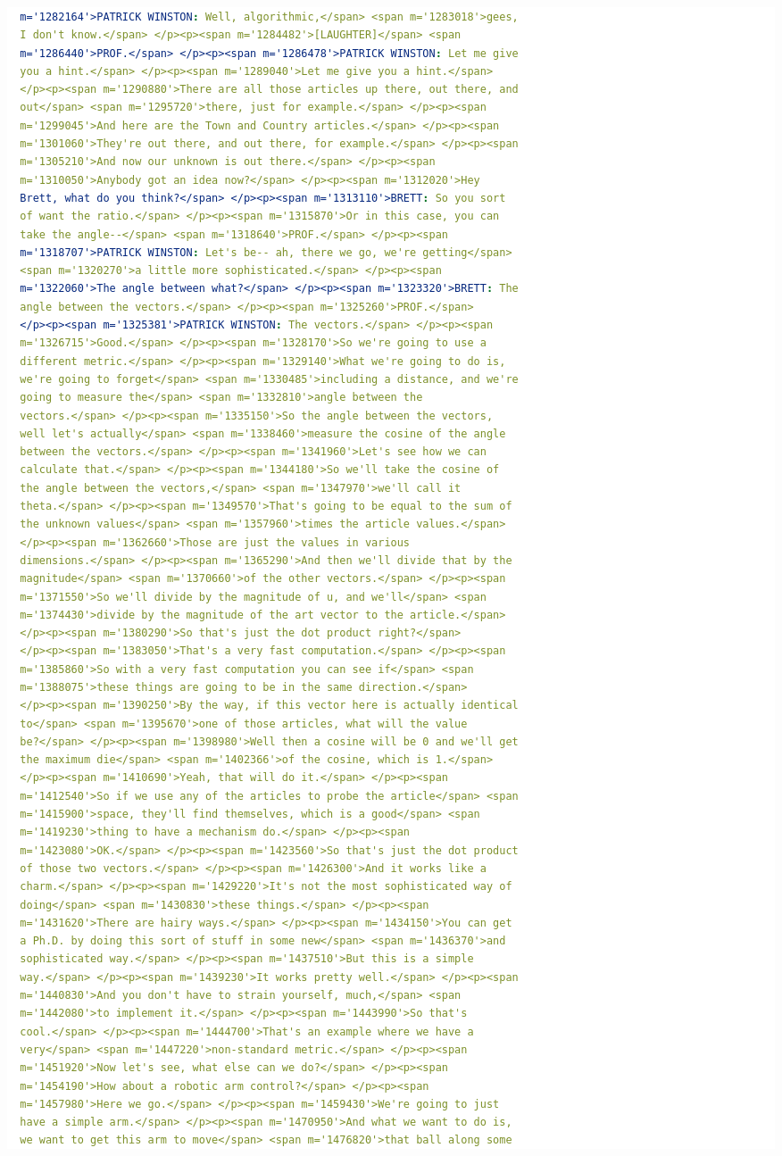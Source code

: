 ```yaml
  m='1282164'>PATRICK WINSTON: Well, algorithmic,</span> <span m='1283018'>gees,
  I don't know.</span> </p><p><span m='1284482'>[LAUGHTER]</span> <span
  m='1286440'>PROF.</span> </p><p><span m='1286478'>PATRICK WINSTON: Let me give
  you a hint.</span> </p><p><span m='1289040'>Let me give you a hint.</span>
  </p><p><span m='1290880'>There are all those articles up there, out there, and
  out</span> <span m='1295720'>there, just for example.</span> </p><p><span
  m='1299045'>And here are the Town and Country articles.</span> </p><p><span
  m='1301060'>They're out there, and out there, for example.</span> </p><p><span
  m='1305210'>And now our unknown is out there.</span> </p><p><span
  m='1310050'>Anybody got an idea now?</span> </p><p><span m='1312020'>Hey
  Brett, what do you think?</span> </p><p><span m='1313110'>BRETT: So you sort
  of want the ratio.</span> </p><p><span m='1315870'>Or in this case, you can
  take the angle--</span> <span m='1318640'>PROF.</span> </p><p><span
  m='1318707'>PATRICK WINSTON: Let's be-- ah, there we go, we're getting</span>
  <span m='1320270'>a little more sophisticated.</span> </p><p><span
  m='1322060'>The angle between what?</span> </p><p><span m='1323320'>BRETT: The
  angle between the vectors.</span> </p><p><span m='1325260'>PROF.</span>
  </p><p><span m='1325381'>PATRICK WINSTON: The vectors.</span> </p><p><span
  m='1326715'>Good.</span> </p><p><span m='1328170'>So we're going to use a
  different metric.</span> </p><p><span m='1329140'>What we're going to do is,
  we're going to forget</span> <span m='1330485'>including a distance, and we're
  going to measure the</span> <span m='1332810'>angle between the
  vectors.</span> </p><p><span m='1335150'>So the angle between the vectors,
  well let's actually</span> <span m='1338460'>measure the cosine of the angle
  between the vectors.</span> </p><p><span m='1341960'>Let's see how we can
  calculate that.</span> </p><p><span m='1344180'>So we'll take the cosine of
  the angle between the vectors,</span> <span m='1347970'>we'll call it
  theta.</span> </p><p><span m='1349570'>That's going to be equal to the sum of
  the unknown values</span> <span m='1357960'>times the article values.</span>
  </p><p><span m='1362660'>Those are just the values in various
  dimensions.</span> </p><p><span m='1365290'>And then we'll divide that by the
  magnitude</span> <span m='1370660'>of the other vectors.</span> </p><p><span
  m='1371550'>So we'll divide by the magnitude of u, and we'll</span> <span
  m='1374430'>divide by the magnitude of the art vector to the article.</span>
  </p><p><span m='1380290'>So that's just the dot product right?</span>
  </p><p><span m='1383050'>That's a very fast computation.</span> </p><p><span
  m='1385860'>So with a very fast computation you can see if</span> <span
  m='1388075'>these things are going to be in the same direction.</span>
  </p><p><span m='1390250'>By the way, if this vector here is actually identical
  to</span> <span m='1395670'>one of those articles, what will the value
  be?</span> </p><p><span m='1398980'>Well then a cosine will be 0 and we'll get
  the maximum die</span> <span m='1402366'>of the cosine, which is 1.</span>
  </p><p><span m='1410690'>Yeah, that will do it.</span> </p><p><span
  m='1412540'>So if we use any of the articles to probe the article</span> <span
  m='1415900'>space, they'll find themselves, which is a good</span> <span
  m='1419230'>thing to have a mechanism do.</span> </p><p><span
  m='1423080'>OK.</span> </p><p><span m='1423560'>So that's just the dot product
  of those two vectors.</span> </p><p><span m='1426300'>And it works like a
  charm.</span> </p><p><span m='1429220'>It's not the most sophisticated way of
  doing</span> <span m='1430830'>these things.</span> </p><p><span
  m='1431620'>There are hairy ways.</span> </p><p><span m='1434150'>You can get
  a Ph.D. by doing this sort of stuff in some new</span> <span m='1436370'>and
  sophisticated way.</span> </p><p><span m='1437510'>But this is a simple
  way.</span> </p><p><span m='1439230'>It works pretty well.</span> </p><p><span
  m='1440830'>And you don't have to strain yourself, much,</span> <span
  m='1442080'>to implement it.</span> </p><p><span m='1443990'>So that's
  cool.</span> </p><p><span m='1444700'>That's an example where we have a
  very</span> <span m='1447220'>non-standard metric.</span> </p><p><span
  m='1451920'>Now let's see, what else can we do?</span> </p><p><span
  m='1454190'>How about a robotic arm control?</span> </p><p><span
  m='1457980'>Here we go.</span> </p><p><span m='1459430'>We're going to just
  have a simple arm.</span> </p><p><span m='1470950'>And what we want to do is,
  we want to get this arm to move</span> <span m='1476820'>that ball along some
```